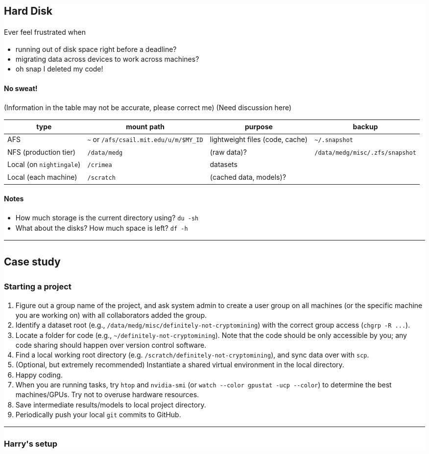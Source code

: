 
## Hard Disk

Ever feel frustrated when
- running out of disk space right before a deadline?
- migrating data across devices to work across machines?
- oh snap I deleted my code!

#### No sweat!

(Information in the table may not be accurate, please correct me)
(Need discussion here)

| type                     | mount path                             | purpose                         | backup                          |
|--------------------------|----------------------------------------|---------------------------------|---------------------------------|
| AFS                      | `~` or `/afs/csail.mit.edu/u/m/$MY_ID` | lightweight files (code, cache) | `~/.snapshot`                   |
| NFS (production tier)    | `/data/medg`                           | (raw data)?                     | `/data/medg/misc/.zfs/snapshot` |
| Local (on `nightingale`) | `/crimea`                              | datasets                        |                                 |
| Local (each machine)     | `/scratch`                             | (cached data, models)?          |                                 |

#### Notes

- How much storage is the current directory using? `du -sh`
- What about the disks? How much space is left? `df -h`


---

## Case study

### Starting a project

1. Figure out a group name of the project, and ask system admin to create a user group on all machines (or the specific machine you are working on) with all collaborators added the group.
1. Identify a dataset root (e.g., `/data/medg/misc/definitely-not-cryptomining`) with the correct group access (`chgrp -R ...`).
1. Locate a folder for code (e.g., `~/definitely-not-cryptomining`). Note that the code should be only accessible by you; any code sharing should happen over version control software.
1. Find a local working root directory (e.g. `/scratch/definitely-not-cryptomining`), and sync data over with `scp`.
1. (Optional, but extremely recommended) Instantiate a shared virtual environment in the local directory.
1. Happy coding.
1. When you are running tasks, try `htop` and `nvidia-smi` (or `watch --color gpustat -ucp --color`) to determine the best machines/GPUs. Try not to overuse hardware resources.
1. Save intermediate results/models to local project directory.
1. Periodically push your local `git` commits to GitHub.

---

### Harry's setup
